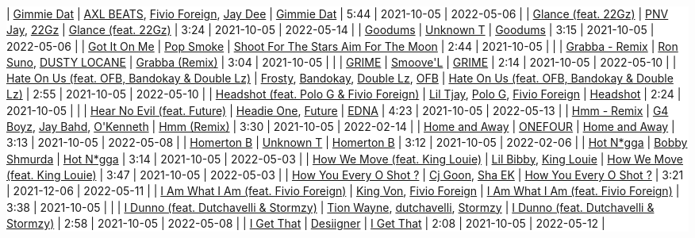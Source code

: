| [Gimmie Dat](https://open.spotify.com/track/7pmV4lKLylGlYZHrduag1x) | [AXL BEATS](https://open.spotify.com/artist/7noHmhJcMGesDu139dfQ3I), [Fivio Foreign](https://open.spotify.com/artist/14CHVeJGrR5xgUGQFV5BVM), [Jay Dee](https://open.spotify.com/artist/1d1xvwyFuJPnTb8shhpDPo) | [Gimmie Dat](https://open.spotify.com/album/0iS5RXWMnlCYlViZLC8zCh) | 5:44 | 2021-10-05 | 2022-05-06 |
| [Glance \(feat\. 22Gz\)](https://open.spotify.com/track/0ttRdWbwwSAqkYP8SM4kIP) | [PNV Jay](https://open.spotify.com/artist/3G026WzIAKhDi1U9xSXDDt), [22Gz](https://open.spotify.com/artist/4JhbRL6zaItAyzqx4gHTqz) | [Glance \(feat\. 22Gz\)](https://open.spotify.com/album/5rZ8rax6QVRgTYy181pEwF) | 3:24 | 2021-10-05 | 2022-05-14 |
| [Goodums](https://open.spotify.com/track/4kvfj9L2tpmt0T3l0Gkw3I) | [Unknown T](https://open.spotify.com/artist/3iAhNz3e31lBuXYOsqGsf3) | [Goodums](https://open.spotify.com/album/5dNLBvQ9wXU6xuiATnxTJM) | 3:15 | 2021-10-05 | 2022-05-06 |
| [Got It On Me](https://open.spotify.com/track/25zlnOAzbVoOzIeXSvQFf1) | [Pop Smoke](https://open.spotify.com/artist/0eDvMgVFoNV3TpwtrVCoTj) | [Shoot For The Stars Aim For The Moon](https://open.spotify.com/album/7e7t0MCrNDcJZsPwUKjmOc) | 2:44 | 2021-10-05 |  |
| [Grabba \- Remix](https://open.spotify.com/track/2xKwWM2o9evwC7uCpXOjBp) | [Ron Suno](https://open.spotify.com/artist/3A63dHvKuavknOcvWVgZA9), [DUSTY LOCANE](https://open.spotify.com/artist/22hWz22JAmIhIEp0u1X01L) | [Grabba \(Remix\)](https://open.spotify.com/album/3vZEp65RuteVYIEwJn3Stt) | 3:04 | 2021-10-05 |  |
| [GRIME](https://open.spotify.com/track/2mjPCVy1cMsSF2Gn7bIEEn) | [Smoove'L](https://open.spotify.com/artist/6FheakPfcCNN0NeROtOKeQ) | [GRIME](https://open.spotify.com/album/6rRu38otc0Dszy78c70X7j) | 2:14 | 2021-10-05 | 2022-05-10 |
| [Hate On Us \(feat\. OFB, Bandokay & Double Lz\)](https://open.spotify.com/track/196eNftx9NhvFQz5xrmLQx) | [Frosty](https://open.spotify.com/artist/2uaGbYYR6MVKSR371T3a7p), [Bandokay](https://open.spotify.com/artist/0CqfkYr7CBuSySa4wUBChE), [Double Lz](https://open.spotify.com/artist/4Al9wqYpl2Yi1XfUrDrZmS), [OFB](https://open.spotify.com/artist/0koPE9U3b5XYArKa7R2TLm) | [Hate On Us \(feat\. OFB, Bandokay & Double Lz\)](https://open.spotify.com/album/1UlbjeGS30LuVMy8wVkaey) | 2:55 | 2021-10-05 | 2022-05-10 |
| [Headshot \(feat\. Polo G & Fivio Foreign\)](https://open.spotify.com/track/6cQ08IpBxxfGcSKxqE3NmB) | [Lil Tjay](https://open.spotify.com/artist/6jGMq4yGs7aQzuGsMgVgZR), [Polo G](https://open.spotify.com/artist/6AgTAQt8XS6jRWi4sX7w49), [Fivio Foreign](https://open.spotify.com/artist/14CHVeJGrR5xgUGQFV5BVM) | [Headshot](https://open.spotify.com/album/74nxdn9ypqp3hqJEttpDNU) | 2:24 | 2021-10-05 |  |
| [Hear No Evil \(feat\. Future\)](https://open.spotify.com/track/1IBzIFT2foFFkbWF1Ee4b9) | [Headie One](https://open.spotify.com/artist/6UCQYrcJ6wab6gnQ89OJFh), [Future](https://open.spotify.com/artist/1RyvyyTE3xzB2ZywiAwp0i) | [EDNA](https://open.spotify.com/album/066XCkY2VUxaJHf5g3tHJx) | 4:23 | 2021-10-05 | 2022-05-13 |
| [Hmm \- Remix](https://open.spotify.com/track/62slPHVX1XEFfdoxaUtosU) | [G4 Boyz](https://open.spotify.com/artist/4ZtqSJYEh407LR6NM5hNcS), [Jay Bahd](https://open.spotify.com/artist/4lELx4QQBUBfRcfCYnyrAj), [O'Kenneth](https://open.spotify.com/artist/1ti1eoBDoZtKJVZSkCUY8h) | [Hmm \(Remix\)](https://open.spotify.com/album/7w1vWwOOr64HhVRTGIscTb) | 3:30 | 2021-10-05 | 2022-02-14 |
| [Home and Away](https://open.spotify.com/track/0SAc6H1cwiKv7PxXPnEpv2) | [ONEFOUR](https://open.spotify.com/artist/6kQfGeicc9EiQMzAYX0f9U) | [Home and Away](https://open.spotify.com/album/5W7jgEaL4HPYAHbXh50IYd) | 3:13 | 2021-10-05 | 2022-05-08 |
| [Homerton B](https://open.spotify.com/track/6eVWOyIA4iacH7UaQ1TqzM) | [Unknown T](https://open.spotify.com/artist/3iAhNz3e31lBuXYOsqGsf3) | [Homerton B](https://open.spotify.com/album/29rqQ9oeIKk98SUxuaz9xg) | 3:12 | 2021-10-05 | 2022-02-06 |
| [Hot N\*gga](https://open.spotify.com/track/19gEmPjfqSZT0ulDRfjl0m) | [Bobby Shmurda](https://open.spotify.com/artist/34Y0ldeyUv7jBvukWOGASO) | [Hot N\*gga](https://open.spotify.com/album/5ptl9Sheh9eWaogxFOZ3PV) | 3:14 | 2021-10-05 | 2022-05-03 |
| [How We Move \(feat\. King Louie\)](https://open.spotify.com/track/1bASl14tk13VjW3xLAHB0q) | [Lil Bibby](https://open.spotify.com/artist/4uSN8Y3kgFNVULUWsZEAVW), [King Louie](https://open.spotify.com/artist/7yd1ITel4z3jXwEFinWmGN) | [How We Move \(feat\. King Louie\)](https://open.spotify.com/album/5TRaETWC2wZMVcGtSCSkTx) | 3:47 | 2021-10-05 | 2022-05-03 |
| [How You Every O Shot ?](https://open.spotify.com/track/1vqbMsvYzRfkrwVrE7Zsw1) | [Cj Goon](https://open.spotify.com/artist/0E2OAdXWJwyg9tXHO5V1dc), [Sha EK](https://open.spotify.com/artist/3jVAqTL4NbB88q4lj94VX9) | [How You Every O Shot ?](https://open.spotify.com/album/11GN66ehziPUBqWBwciGH8) | 3:21 | 2021-12-06 | 2022-05-11 |
| [I Am What I Am \(feat\. Fivio Foreign\)](https://open.spotify.com/track/7MxWrgJmuEBOtEvqpo5iki) | [King Von](https://open.spotify.com/artist/6QtgPSJPSzcnn7dPZ4VINp), [Fivio Foreign](https://open.spotify.com/artist/14CHVeJGrR5xgUGQFV5BVM) | [I Am What I Am \(feat\. Fivio Foreign\)](https://open.spotify.com/album/0Tc5my8FR1K0OtBlUK0Rkn) | 3:38 | 2021-10-05 |  |
| [I Dunno \(feat\. Dutchavelli & Stormzy\)](https://open.spotify.com/track/3B0WbRucJ6ZIla2G9IVt2E) | [Tion Wayne](https://open.spotify.com/artist/7b79bQFziJFedJb75k6hFt), [dutchavelli](https://open.spotify.com/artist/2tPR06hLUvH5aIY3JXNIxY), [Stormzy](https://open.spotify.com/artist/2SrSdSvpminqmStGELCSNd) | [I Dunno \(feat\. Dutchavelli & Stormzy\)](https://open.spotify.com/album/4HFf49hM2U0n27vIms1OjU) | 2:58 | 2021-10-05 | 2022-05-08 |
| [I Get That](https://open.spotify.com/track/5b9qArPaYpmfQiDy1NyOnk) | [Desiigner](https://open.spotify.com/artist/7pFeBzX627ff0VnN6bxPR4) | [I Get That](https://open.spotify.com/album/6MEIvTogyop8KuoRQ42KM2) | 2:08 | 2021-10-05 | 2022-05-12 |